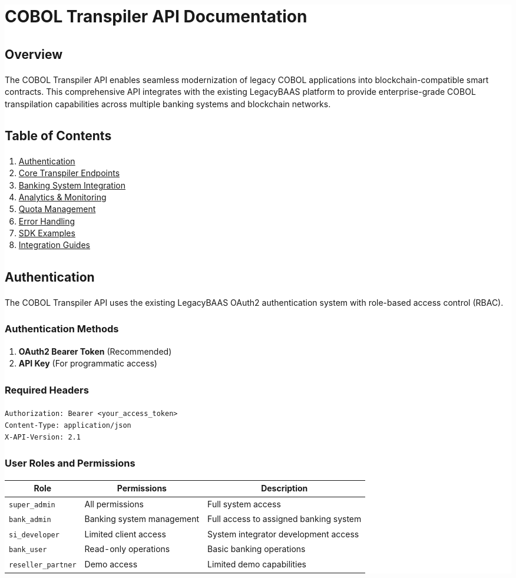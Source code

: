 # COBOL Transpiler API Documentation

## Overview

The COBOL Transpiler API enables seamless modernization of legacy COBOL applications into blockchain-compatible smart contracts. This comprehensive API integrates with the existing LegacyBAAS platform to provide enterprise-grade COBOL transpilation capabilities across multiple banking systems and blockchain networks.

## Table of Contents

1. [Authentication](#authentication)
2. [Core Transpiler Endpoints](#core-transpiler-endpoints)
3. [Banking System Integration](#banking-system-integration)
4. [Analytics & Monitoring](#analytics--monitoring)
5. [Quota Management](#quota-management)
6. [Error Handling](#error-handling)
7. [SDK Examples](#sdk-examples)
8. [Integration Guides](#integration-guides)

## Authentication

The COBOL Transpiler API uses the existing LegacyBAAS OAuth2 authentication system with role-based access control (RBAC).

### Authentication Methods

1. **OAuth2 Bearer Token** (Recommended)
2. **API Key** (For programmatic access)

### Required Headers

```http
Authorization: Bearer <your_access_token>
Content-Type: application/json
X-API-Version: 2.1
```

### User Roles and Permissions

| Role | Permissions | Description |
|------|------------|-------------|
| `super_admin` | All permissions | Full system access |
| `bank_admin` | Banking system management | Full access to assigned banking system |
| `si_developer` | Limited client access | System integrator development access |
| `bank_user` | Read-only operations | Basic banking operations |
| `reseller_partner` | Demo access | Limited demo capabilities |
